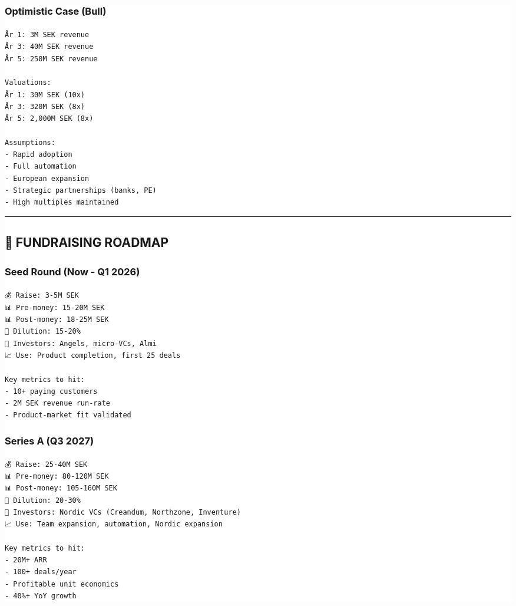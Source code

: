 ### **Optimistic Case (Bull)**
```
År 1: 3M SEK revenue
År 3: 40M SEK revenue
År 5: 250M SEK revenue

Valuations:
År 1: 30M SEK (10x)
År 3: 320M SEK (8x)
År 5: 2,000M SEK (8x)

Assumptions:
- Rapid adoption
- Full automation
- European expansion
- Strategic partnerships (banks, PE)
- High multiples maintained
```

---

## 🎯 FUNDRAISING ROADMAP

### **Seed Round (Now - Q1 2026)**
```
💰 Raise: 3-5M SEK
📊 Pre-money: 15-20M SEK
📊 Post-money: 18-25M SEK
🎯 Dilution: 15-20%
👥 Investors: Angels, micro-VCs, Almi
📈 Use: Product completion, first 25 deals

Key metrics to hit:
- 10+ paying customers
- 2M SEK revenue run-rate
- Product-market fit validated
```

### **Series A (Q3 2027)**
```
💰 Raise: 25-40M SEK
📊 Pre-money: 80-120M SEK
📊 Post-money: 105-160M SEK
🎯 Dilution: 20-30%
👥 Investors: Nordic VCs (Creandum, Northzone, Inventure)
📈 Use: Team expansion, automation, Nordic expansion

Key metrics to hit:
- 20M+ ARR
- 100+ deals/year
- Profitable unit economics
- 40%+ YoY growth
```
